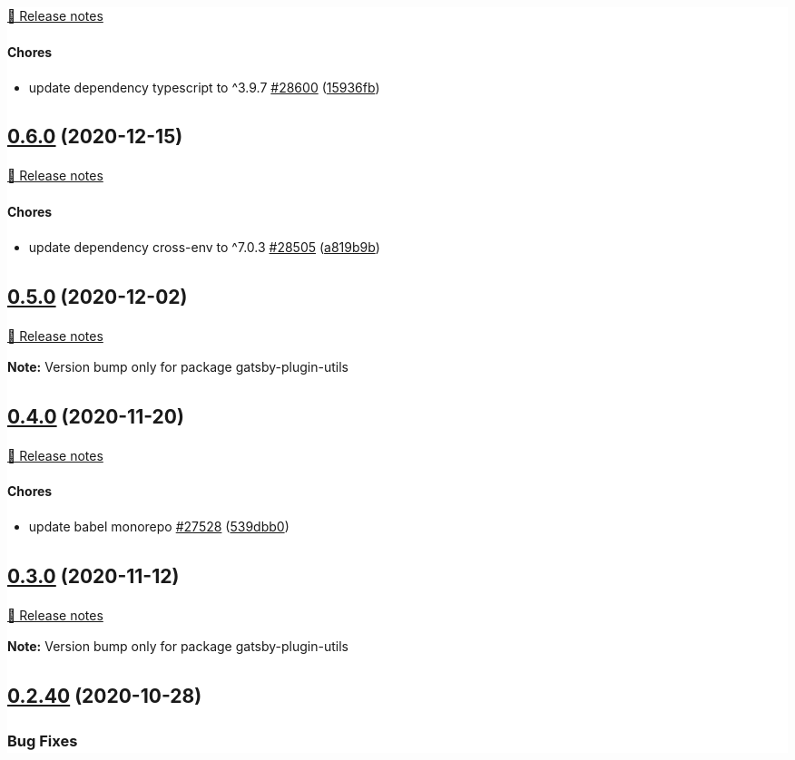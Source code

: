 [🧾 Release notes](https://www.gatsbyjs.com/docs/reference/release-notes/v2.30)

#### Chores

- update dependency typescript to ^3.9.7 [#28600](https://github.com/gatsbyjs/gatsby/issues/28600) ([15936fb](https://github.com/gatsbyjs/gatsby/commit/15936fbb692771f4a2b865b888e008d29d101276))

## [0.6.0](https://github.com/gatsbyjs/gatsby/commits/gatsby-plugin-utils@0.6.0/packages/gatsby-plugin-utils) (2020-12-15)

[🧾 Release notes](https://www.gatsbyjs.com/docs/reference/release-notes/v2.29)

#### Chores

- update dependency cross-env to ^7.0.3 [#28505](https://github.com/gatsbyjs/gatsby/issues/28505) ([a819b9b](https://github.com/gatsbyjs/gatsby/commit/a819b9bfb663139f7b06c3ed7d6d6069a2382b2c))

## [0.5.0](https://github.com/gatsbyjs/gatsby/commits/gatsby-plugin-utils@0.5.0/packages/gatsby-plugin-utils) (2020-12-02)

[🧾 Release notes](https://www.gatsbyjs.com/docs/reference/release-notes/v2.28)

**Note:** Version bump only for package gatsby-plugin-utils

## [0.4.0](https://github.com/gatsbyjs/gatsby/commits/gatsby-plugin-utils@0.4.0/packages/gatsby-plugin-utils) (2020-11-20)

[🧾 Release notes](https://www.gatsbyjs.com/docs/reference/release-notes/v2.27)

#### Chores

- update babel monorepo [#27528](https://github.com/gatsbyjs/gatsby/issues/27528) ([539dbb0](https://github.com/gatsbyjs/gatsby/commit/539dbb09166e346a6cee568973d2de3d936e8ef3))

## [0.3.0](https://github.com/gatsbyjs/gatsby/commits/gatsby-plugin-utils@0.3.0/packages/gatsby-plugin-utils) (2020-11-12)

[🧾 Release notes](https://www.gatsbyjs.com/docs/reference/release-notes/v2.26)

**Note:** Version bump only for package gatsby-plugin-utils

<a name="before-release-process"></a>

## [0.2.40](https://github.com/gatsbyjs/gatsby/compare/gatsby-plugin-utils@0.2.39...gatsby-plugin-utils@0.2.40) (2020-10-28)

### Bug Fixes
